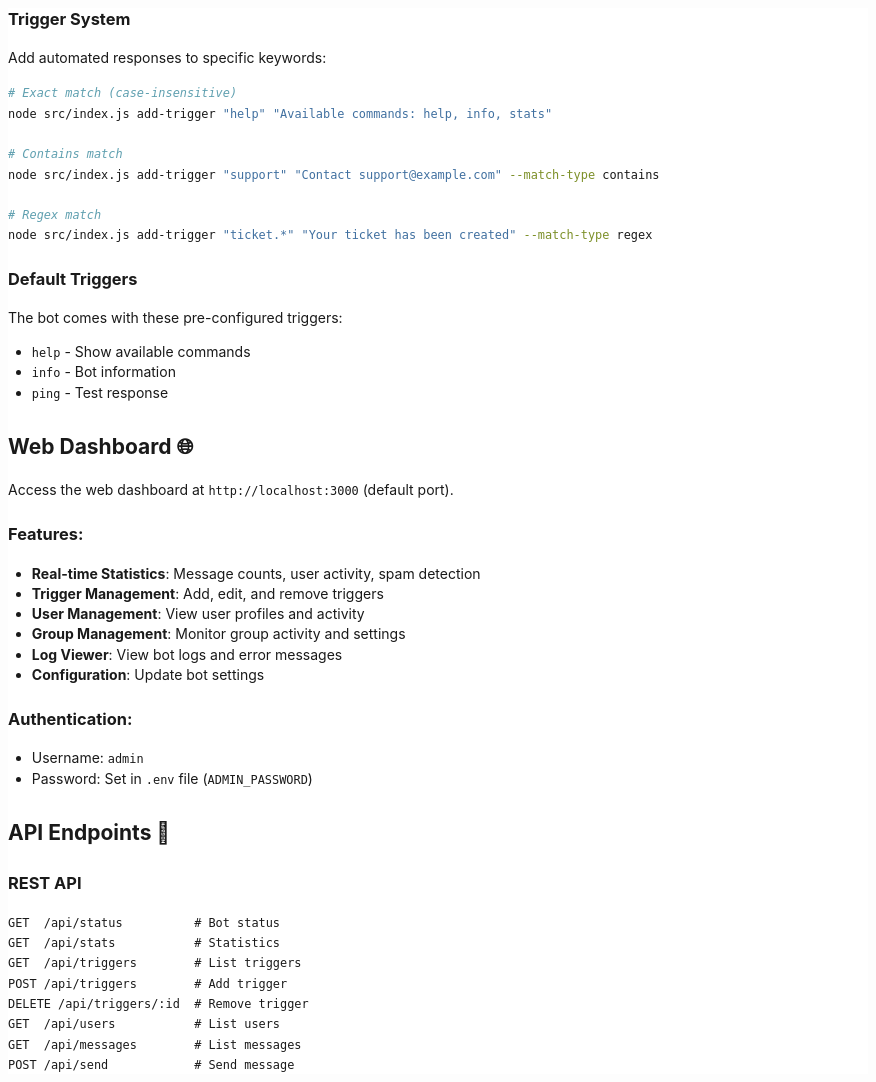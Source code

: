 ### Trigger System

Add automated responses to specific keywords:

```bash
# Exact match (case-insensitive)
node src/index.js add-trigger "help" "Available commands: help, info, stats"

# Contains match
node src/index.js add-trigger "support" "Contact support@example.com" --match-type contains

# Regex match
node src/index.js add-trigger "ticket.*" "Your ticket has been created" --match-type regex
```

### Default Triggers

The bot comes with these pre-configured triggers:
- `help` - Show available commands
- `info` - Bot information
- `ping` - Test response

## Web Dashboard 🌐

Access the web dashboard at `http://localhost:3000` (default port).

### Features:
- **Real-time Statistics**: Message counts, user activity, spam detection
- **Trigger Management**: Add, edit, and remove triggers
- **User Management**: View user profiles and activity
- **Group Management**: Monitor group activity and settings
- **Log Viewer**: View bot logs and error messages
- **Configuration**: Update bot settings

### Authentication:
- Username: `admin`
- Password: Set in `.env` file (`ADMIN_PASSWORD`)

## API Endpoints 📡

### REST API

```
GET  /api/status          # Bot status
GET  /api/stats           # Statistics
GET  /api/triggers        # List triggers
POST /api/triggers        # Add trigger
DELETE /api/triggers/:id  # Remove trigger
GET  /api/users           # List users
GET  /api/messages        # List messages
POST /api/send            # Send message
```
